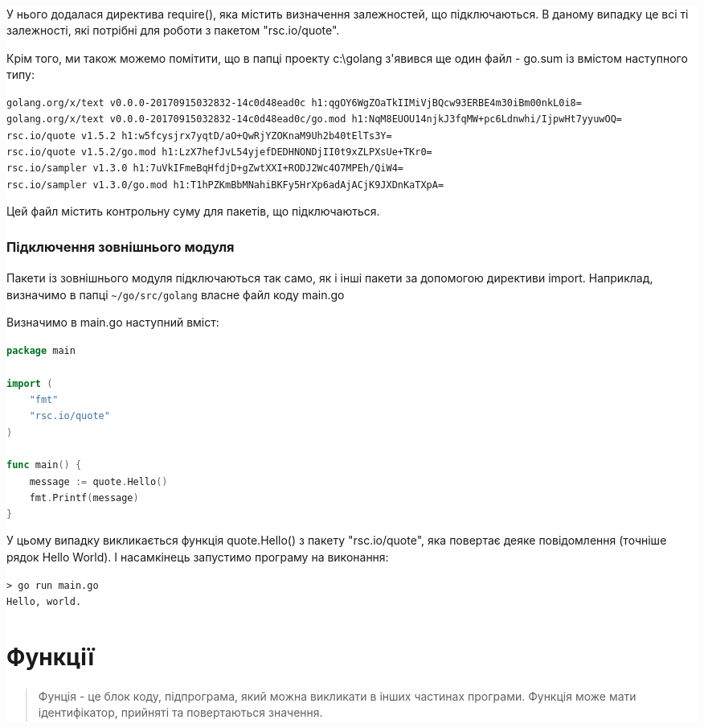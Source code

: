 У нього додалася директива require(), яка містить визначення залежностей, що підключаються. В даному випадку це всі ті
залежності, які потрібні для роботи з пакетом "rsc.io/quote".

Крім того, ми також можемо помітити, що в папці проекту c:\golang з'явився ще один файл - go.sum із вмістом наступного
типу:

```
golang.org/x/text v0.0.0-20170915032832-14c0d48ead0c h1:qgOY6WgZOaTkIIMiVjBQcw93ERBE4m30iBm00nkL0i8=
golang.org/x/text v0.0.0-20170915032832-14c0d48ead0c/go.mod h1:NqM8EUOU14njkJ3fqMW+pc6Ldnwhi/IjpwHt7yyuwOQ=
rsc.io/quote v1.5.2 h1:w5fcysjrx7yqtD/aO+QwRjYZOKnaM9Uh2b40tElTs3Y=
rsc.io/quote v1.5.2/go.mod h1:LzX7hefJvL54yjefDEDHNONDjII0t9xZLPXsUe+TKr0=
rsc.io/sampler v1.3.0 h1:7uVkIFmeBqHfdjD+gZwtXXI+RODJ2Wc4O7MPEh/QiW4=
rsc.io/sampler v1.3.0/go.mod h1:T1hPZKmBbMNahiBKFy5HrXp6adAjACjK9JXDnKaTXpA=
```

Цей файл містить контрольну суму для пакетів, що підключаються.

### Підключення зовнішнього модуля

Пакети із зовнішнього модуля підключаються так само, як і інші пакети за допомогою директиви import. Наприклад,
визначимо в папці `~/go/src/golang` власне файл коду main.go

Визначимо в main.go наступний вміст:

```go
package main

import (
	"fmt"
	"rsc.io/quote"
)

func main() {
	message := quote.Hello()
	fmt.Printf(message)
}
```

У цьому випадку викликається функція quote.Hello() з пакету "rsc.io/quote", яка повертає деяке повідомлення (точніше
рядок Hello World). І насамкінець запустимо програму на виконання:

```
> go run main.go
Hello, world.
```

# Функції

> Фунція - це блок коду, підпрограма, який можна викликати в інших частинах програми. Функція може мати
> ідентифікатор, прийняті та повертаються значення.
